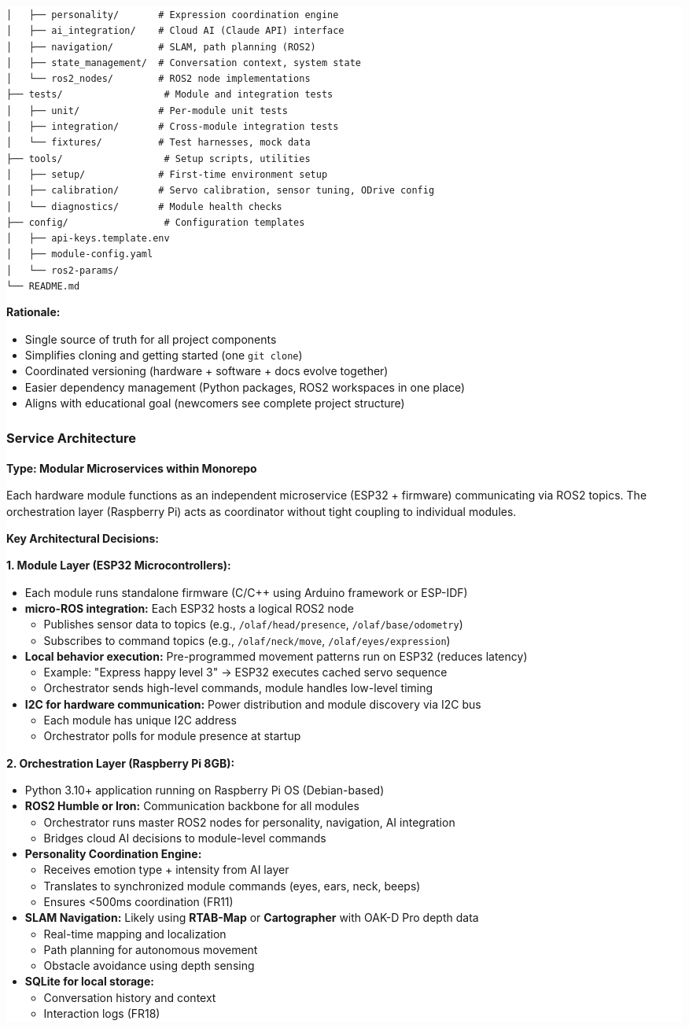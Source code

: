 ```
│   ├── personality/       # Expression coordination engine
│   ├── ai_integration/    # Cloud AI (Claude API) interface
│   ├── navigation/        # SLAM, path planning (ROS2)
│   ├── state_management/  # Conversation context, system state
│   └── ros2_nodes/        # ROS2 node implementations
├── tests/                  # Module and integration tests
│   ├── unit/              # Per-module unit tests
│   ├── integration/       # Cross-module integration tests
│   └── fixtures/          # Test harnesses, mock data
├── tools/                  # Setup scripts, utilities
│   ├── setup/             # First-time environment setup
│   ├── calibration/       # Servo calibration, sensor tuning, ODrive config
│   └── diagnostics/       # Module health checks
├── config/                 # Configuration templates
│   ├── api-keys.template.env
│   ├── module-config.yaml
│   └── ros2-params/
└── README.md
```

**Rationale:**
- Single source of truth for all project components
- Simplifies cloning and getting started (one `git clone`)
- Coordinated versioning (hardware + software + docs evolve together)
- Easier dependency management (Python packages, ROS2 workspaces in one place)
- Aligns with educational goal (newcomers see complete project structure)

### Service Architecture

**Type: Modular Microservices within Monorepo**

Each hardware module functions as an independent microservice (ESP32 + firmware) communicating via ROS2 topics. The orchestration layer (Raspberry Pi) acts as coordinator without tight coupling to individual modules.

**Key Architectural Decisions:**

**1. Module Layer (ESP32 Microcontrollers):**
- Each module runs standalone firmware (C/C++ using Arduino framework or ESP-IDF)
- **micro-ROS integration:** Each ESP32 hosts a logical ROS2 node
  - Publishes sensor data to topics (e.g., `/olaf/head/presence`, `/olaf/base/odometry`)
  - Subscribes to command topics (e.g., `/olaf/neck/move`, `/olaf/eyes/expression`)
- **Local behavior execution:** Pre-programmed movement patterns run on ESP32 (reduces latency)
  - Example: "Express happy level 3" → ESP32 executes cached servo sequence
  - Orchestrator sends high-level commands, module handles low-level timing
- **I2C for hardware communication:** Power distribution and module discovery via I2C bus
  - Each module has unique I2C address
  - Orchestrator polls for module presence at startup

**2. Orchestration Layer (Raspberry Pi 8GB):**
- Python 3.10+ application running on Raspberry Pi OS (Debian-based)
- **ROS2 Humble or Iron:** Communication backbone for all modules
  - Orchestrator runs master ROS2 nodes for personality, navigation, AI integration
  - Bridges cloud AI decisions to module-level commands
- **Personality Coordination Engine:** 
  - Receives emotion type + intensity from AI layer
  - Translates to synchronized module commands (eyes, ears, neck, beeps)
  - Ensures <500ms coordination (FR11)
- **SLAM Navigation:** Likely using **RTAB-Map** or **Cartographer** with OAK-D Pro depth data
  - Real-time mapping and localization
  - Path planning for autonomous movement
  - Obstacle avoidance using depth sensing
- **SQLite for local storage:**
  - Conversation history and context
  - Interaction logs (FR18)